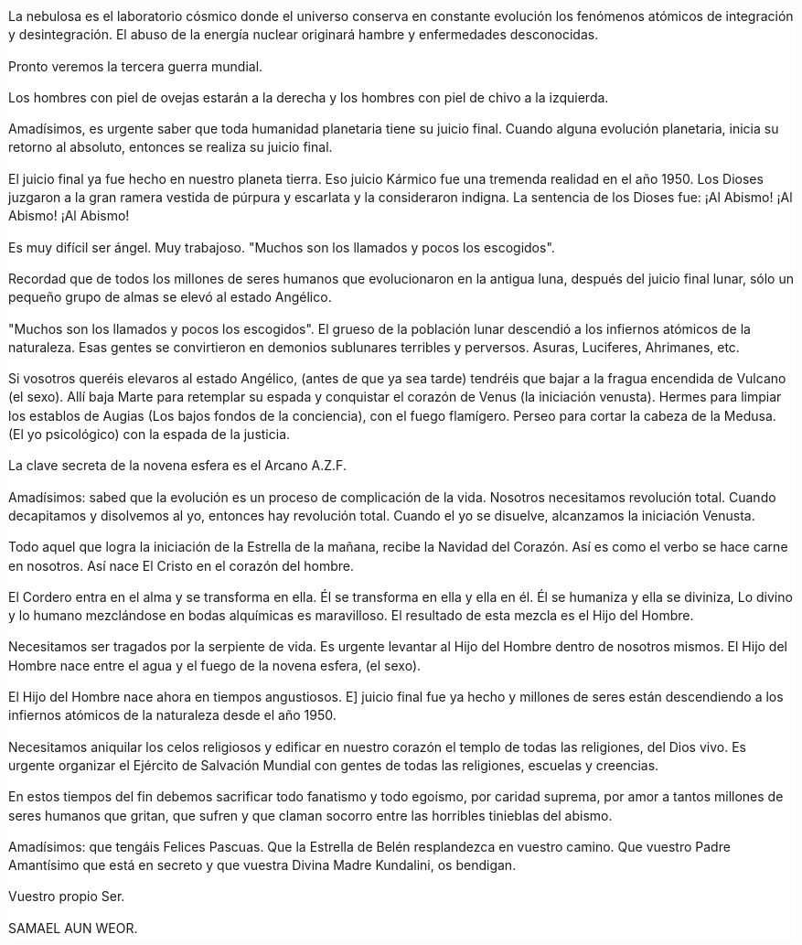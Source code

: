 La nebulosa es el laboratorio cósmico donde el universo conserva en constante evolución los fenómenos atómicos de integración y desintegración. El abuso de la energía nuclear originará hambre y enfermedades desconocidas.

Pronto veremos la tercera guerra mundial.

Los hombres con piel de ovejas estarán a la derecha y los hombres con piel de chivo a la izquierda.

Amadísimos, es urgente saber que toda humanidad planetaria tiene su juicio final. Cuando alguna evolución planetaria, inicia su retorno al absoluto, entonces se realiza su juicio final.

El juicio final ya fue hecho en nuestro planeta tierra. Eso juicio Kármico fue una tremenda realidad en el año 1950. Los Dioses juzgaron a la gran ramera vestida de púrpura y escarlata y la consideraron indigna. La sentencia de los Dioses fue: ¡Al Abismo! ¡Al Abismo! ¡Al Abismo!

Es muy difícil ser ángel. Muy trabajoso. "Muchos son los llamados y pocos los escogidos".

Recordad que de todos los millones de seres humanos que evolucionaron en la antigua luna, después del juicio final lunar, sólo un pequeño grupo de almas se elevó al estado Angélico.

"Muchos son los llamados y pocos los escogidos". El grueso de la población lunar descendió a los infiernos atómicos de la naturaleza. Esas gentes se convirtieron en demonios sublunares terribles y perversos. Asuras, Luciferes, Ahrimanes, etc.

Si vosotros queréis elevaros al estado Angélico, (antes de que ya sea tarde) tendréis que bajar a la fragua encendida de Vulcano (el sexo). Allí baja Marte para retemplar su espada y conquistar el corazón de Venus (la iniciación venusta). Hermes para limpiar los establos de Augias (Los bajos fondos de la conciencia), con el fuego flamígero. Perseo para cortar la cabeza de la Medusa. (El yo psicológico) con la espada de la justicia.

La clave secreta de la novena esfera es el Arcano A.Z.F.

Amadísimos: sabed que la evolución es un proceso de complicación de la vida. Nosotros necesitamos revolución total. Cuando decapitamos y disolvemos al yo, entonces hay revolución total. Cuando el yo se disuelve, alcanzamos la iniciación Venusta.

Todo aquel que logra la iniciación de la Estrella de la mañana, recibe la Navidad del Corazón. Así es como el verbo se hace carne en nosotros. Así nace El Cristo en el corazón del hombre.

El Cordero entra en el alma y se transforma en ella. Él se transforma en ella y ella en él. Él se humaniza y ella se diviniza, Lo divino y lo humano mezclándose en bodas alquímicas es maravilloso. El resultado de esta mezcla es el Hijo del Hombre.

Necesitamos ser tragados por la serpiente de vida. Es urgente levantar al Hijo del Hombre dentro de nosotros mismos. El Hijo del Hombre nace entre el agua y el fuego de la novena esfera, (el sexo).

El Hijo del Hombre nace ahora en tiempos angustiosos. E] juicio final fue ya hecho y millones de seres están descendiendo a los infiernos atómicos de la naturaleza desde el año 1950.

Necesitamos aniquilar los celos religiosos y edificar en nuestro corazón el templo de todas las religiones, del Dios vivo. Es urgente organizar el Ejército de Salvación Mundial con gentes de todas las religiones, escuelas y creencias.

En estos tiempos del fin debemos sacrificar todo fanatismo y todo egoísmo, por caridad suprema, por amor a tantos millones de seres humanos que gritan, que sufren y que claman socorro entre las horribles tinieblas del abismo.

Amadísimos: que tengáis Felices Pascuas. Que la Estrella de Belén resplandezca en vuestro camino. Que vuestro Padre Amantísimo que está en secreto y que vuestra Divina Madre Kundalini, os bendigan.

Vuestro propio Ser.

SAMAEL AUN WEOR.

